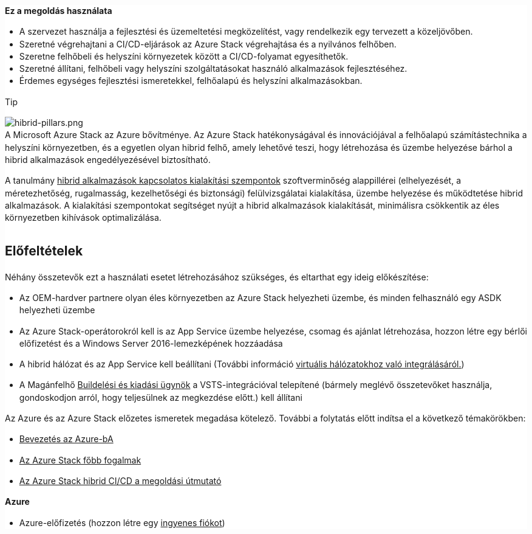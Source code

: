 **Ez a megoldás használata**

 -  A szervezet használja a fejlesztési és üzemeltetési megközelítést, vagy rendelkezik egy tervezett a közeljövőben.
 -  Szeretné végrehajtani a CI/CD-eljárások az Azure Stack végrehajtása és a nyilvános felhőben.
 -  Szeretne felhőbeli és helyszíni környezetek között a CI/CD-folyamat egyesíthetők.
 -  Szeretné állítani, felhőbeli vagy helyszíni szolgáltatásokat használó alkalmazások fejlesztéséhez.
 -  Érdemes egységes fejlesztési ismeretekkel, felhőalapú és helyszíni alkalmazásokban.

> [!Tip]  
> ![hibrid-pillars.png](./media/azure-stack-solution-cloud-burst/hybrid-pillars.png)  
> A Microsoft Azure Stack az Azure bővítménye. Az Azure Stack hatékonyságával és innovációjával a felhőalapú számítástechnika a helyszíni környezetben, és a egyetlen olyan hibrid felhő, amely lehetővé teszi, hogy létrehozása és üzembe helyezése bárhol a hibrid alkalmazások engedélyezésével biztosítható.  
> 
> A tanulmány [hibrid alkalmazások kapcsolatos kialakítási szempontok](https://aka.ms/hybrid-cloud-applications-pillars) szoftverminőség alappillérei (elhelyezését, a méretezhetőség, rugalmasság, kezelhetőségi és biztonsági) felülvizsgálatai kialakítása, üzembe helyezése és működtetése hibrid alkalmazások. A kialakítási szempontokat segítséget nyújt a hibrid alkalmazások kialakítását, minimálisra csökkentik az éles környezetben kihívások optimalizálása.

## <a name="prerequisites"></a>Előfeltételek

Néhány összetevők ezt a használati esetet létrehozásához szükséges, és eltarthat egy ideig előkészítése:

 -  Az OEM-hardver partnere olyan éles környezetben az Azure Stack helyezheti üzembe, és minden felhasználó egy ASDK helyezheti üzembe

 -  Az Azure Stack-operátorokról kell is az App Service üzembe helyezése, csomag és ajánlat létrehozása, hozzon létre egy bérlői előfizetést és a Windows Server 2016-lemezképének hozzáadása

 -  A hibrid hálózat és az App Service kell beállítani (További információ [virtuális hálózatokhoz való integrálásáról.](https://docs.microsoft.com/azure/app-service/web-sites-integrate-with-vnet))

 -  A Magánfelhő [Buildelési és kiadási ügynök](https://docs.microsoft.com/vsts/pipelines/agents/agents?view=vsts) a VSTS-integrációval telepítené (bármely meglévő összetevőket használja, gondoskodjon arról, hogy teljesülnek az megkezdése előtt.) kell állítani

Az Azure és az Azure Stack előzetes ismeretek megadása kötelező. További a folytatás előtt indítsa el a következő témakörökben:

 -  [Bevezetés az Azure-bA](https://azure.microsoft.com/overview/what-is-azure/)

 -  [Az Azure Stack főbb fogalmak](https://docs.microsoft.com/azure/azure-stack/azure-stack-key-features)

 -  [Az Azure Stack hibrid CI/CD a megoldási útmutató](/azure/azure-stack/user/azure-stack-solution-pipeline)

**Azure**

 -  Azure-előfizetés (hozzon létre egy [ingyenes fiókot](https://azure.microsoft.com/free/?WT.mc_id=A261C142F))
